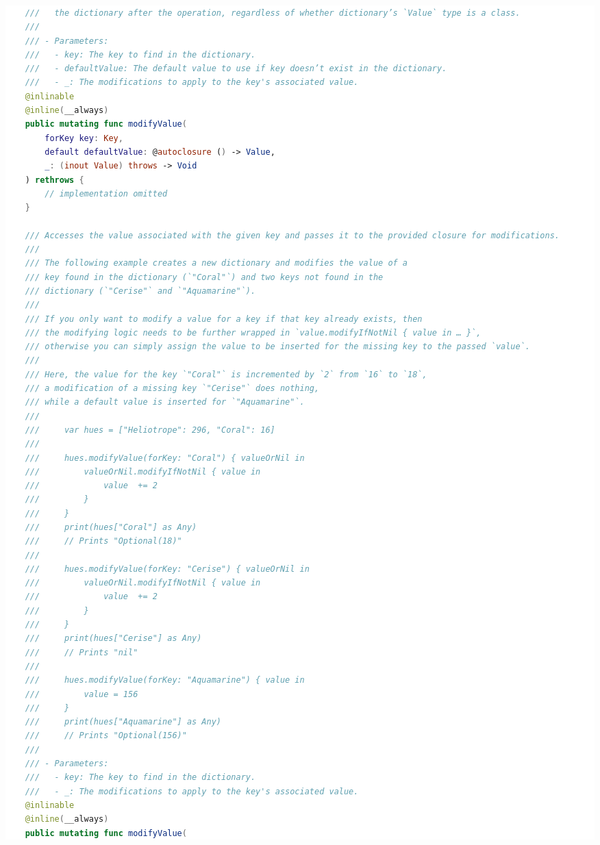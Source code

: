 ```swift
    ///   the dictionary after the operation, regardless of whether dictionary’s `Value` type is a class.
    ///
    /// - Parameters:
    ///   - key: The key to find in the dictionary.
    ///   - defaultValue: The default value to use if key doesn’t exist in the dictionary.
    ///   - _: The modifications to apply to the key's associated value.
    @inlinable
    @inline(__always)
    public mutating func modifyValue(
        forKey key: Key,
        default defaultValue: @autoclosure () -> Value,
        _: (inout Value) throws -> Void
    ) rethrows {
        // implementation omitted
    }

    /// Accesses the value associated with the given key and passes it to the provided closure for modifications.
    ///
    /// The following example creates a new dictionary and modifies the value of a
    /// key found in the dictionary (`"Coral"`) and two keys not found in the
    /// dictionary (`"Cerise"` and `"Aquamarine"`).
    ///
    /// If you only want to modify a value for a key if that key already exists, then
    /// the modifying logic needs to be further wrapped in `value.modifyIfNotNil { value in … }`,
    /// otherwise you can simply assign the value to be inserted for the missing key to the passed `value`.
    ///
    /// Here, the value for the key `"Coral"` is incremented by `2` from `16` to `18`,
    /// a modification of a missing key `"Cerise"` does nothing,
    /// while a default value is inserted for `"Aquamarine"`.
    ///
    ///     var hues = ["Heliotrope": 296, "Coral": 16]
    ///
    ///     hues.modifyValue(forKey: "Coral") { valueOrNil in
    ///         valueOrNil.modifyIfNotNil { value in
    ///             value  += 2
    ///         }
    ///     }
    ///     print(hues["Coral"] as Any)
    ///     // Prints "Optional(18)"
    ///
    ///     hues.modifyValue(forKey: "Cerise") { valueOrNil in
    ///         valueOrNil.modifyIfNotNil { value in
    ///             value  += 2
    ///         }
    ///     }
    ///     print(hues["Cerise"] as Any)
    ///     // Prints "nil"
    ///
    ///     hues.modifyValue(forKey: "Aquamarine") { value in
    ///         value = 156
    ///     }
    ///     print(hues["Aquamarine"] as Any)
    ///     // Prints "Optional(156)"
    ///
    /// - Parameters:
    ///   - key: The key to find in the dictionary.
    ///   - _: The modifications to apply to the key's associated value.
    @inlinable
    @inline(__always)
    public mutating func modifyValue(
```